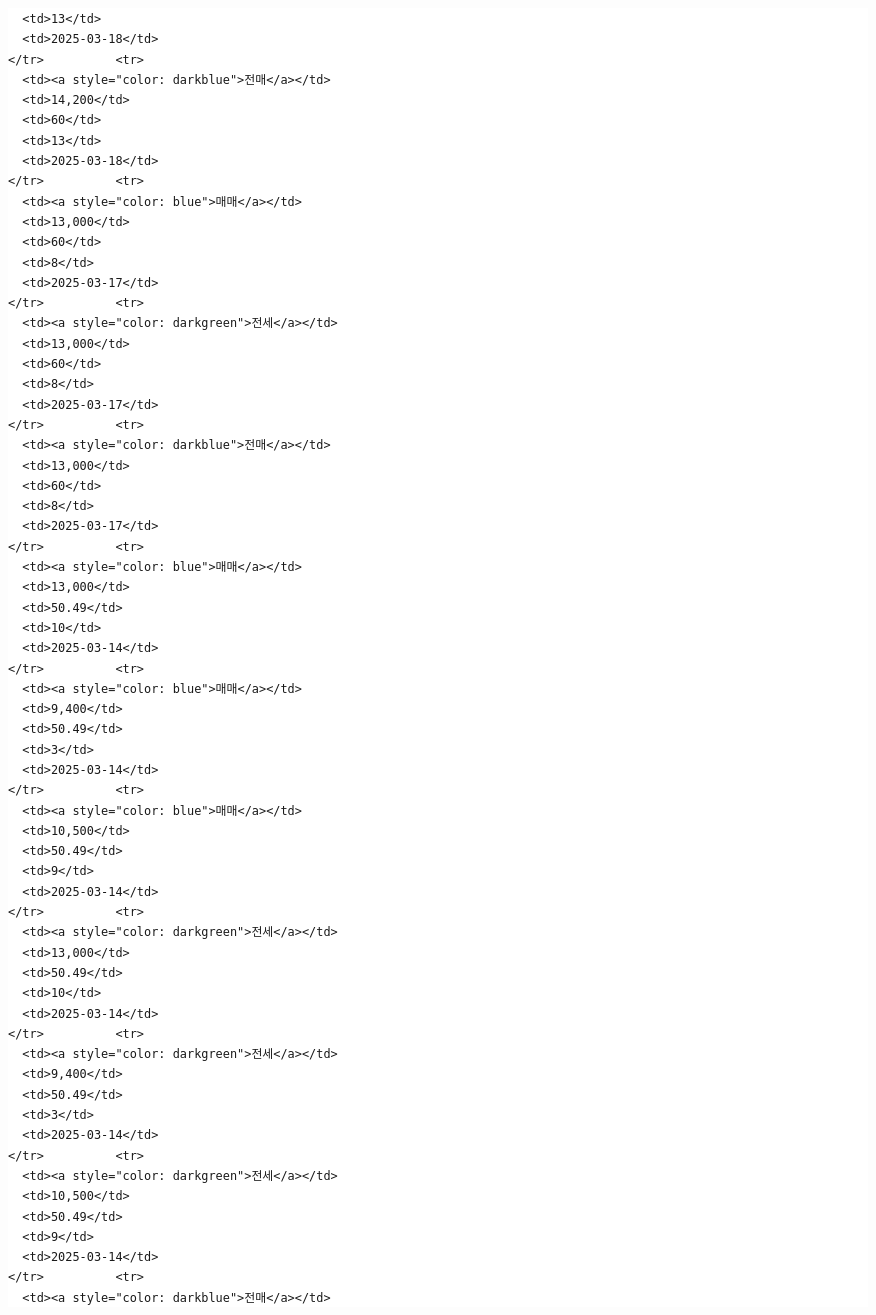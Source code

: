       <td>13</td>
      <td>2025-03-18</td>
    </tr>          <tr>
      <td><a style="color: darkblue">전매</a></td>
      <td>14,200</td>
      <td>60</td>
      <td>13</td>
      <td>2025-03-18</td>
    </tr>          <tr>
      <td><a style="color: blue">매매</a></td>
      <td>13,000</td>
      <td>60</td>
      <td>8</td>
      <td>2025-03-17</td>
    </tr>          <tr>
      <td><a style="color: darkgreen">전세</a></td>
      <td>13,000</td>
      <td>60</td>
      <td>8</td>
      <td>2025-03-17</td>
    </tr>          <tr>
      <td><a style="color: darkblue">전매</a></td>
      <td>13,000</td>
      <td>60</td>
      <td>8</td>
      <td>2025-03-17</td>
    </tr>          <tr>
      <td><a style="color: blue">매매</a></td>
      <td>13,000</td>
      <td>50.49</td>
      <td>10</td>
      <td>2025-03-14</td>
    </tr>          <tr>
      <td><a style="color: blue">매매</a></td>
      <td>9,400</td>
      <td>50.49</td>
      <td>3</td>
      <td>2025-03-14</td>
    </tr>          <tr>
      <td><a style="color: blue">매매</a></td>
      <td>10,500</td>
      <td>50.49</td>
      <td>9</td>
      <td>2025-03-14</td>
    </tr>          <tr>
      <td><a style="color: darkgreen">전세</a></td>
      <td>13,000</td>
      <td>50.49</td>
      <td>10</td>
      <td>2025-03-14</td>
    </tr>          <tr>
      <td><a style="color: darkgreen">전세</a></td>
      <td>9,400</td>
      <td>50.49</td>
      <td>3</td>
      <td>2025-03-14</td>
    </tr>          <tr>
      <td><a style="color: darkgreen">전세</a></td>
      <td>10,500</td>
      <td>50.49</td>
      <td>9</td>
      <td>2025-03-14</td>
    </tr>          <tr>
      <td><a style="color: darkblue">전매</a></td>
